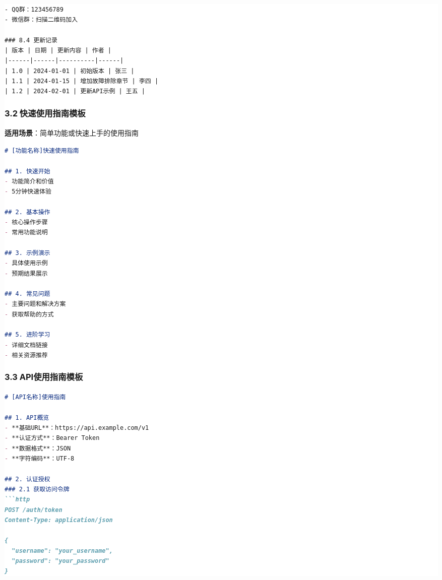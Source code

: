 ```
- QQ群：123456789
- 微信群：扫描二维码加入

### 8.4 更新记录
| 版本 | 日期 | 更新内容 | 作者 |
|------|------|----------|------|
| 1.0 | 2024-01-01 | 初始版本 | 张三 |
| 1.1 | 2024-01-15 | 增加故障排除章节 | 李四 |
| 1.2 | 2024-02-01 | 更新API示例 | 王五 |
```

### 3.2 快速使用指南模板

**适用场景**：简单功能或快速上手的使用指南

```markdown
# [功能名称]快速使用指南

## 1. 快速开始
- 功能简介和价值
- 5分钟快速体验

## 2. 基本操作
- 核心操作步骤
- 常用功能说明

## 3. 示例演示
- 具体使用示例
- 预期结果展示

## 4. 常见问题
- 主要问题和解决方案
- 获取帮助的方式

## 5. 进阶学习
- 详细文档链接
- 相关资源推荐
```

### 3.3 API使用指南模板

```markdown
# [API名称]使用指南

## 1. API概览
- **基础URL**：https://api.example.com/v1
- **认证方式**：Bearer Token
- **数据格式**：JSON
- **字符编码**：UTF-8

## 2. 认证授权
### 2.1 获取访问令牌
```http
POST /auth/token
Content-Type: application/json

{
  "username": "your_username",
  "password": "your_password"
}
```
